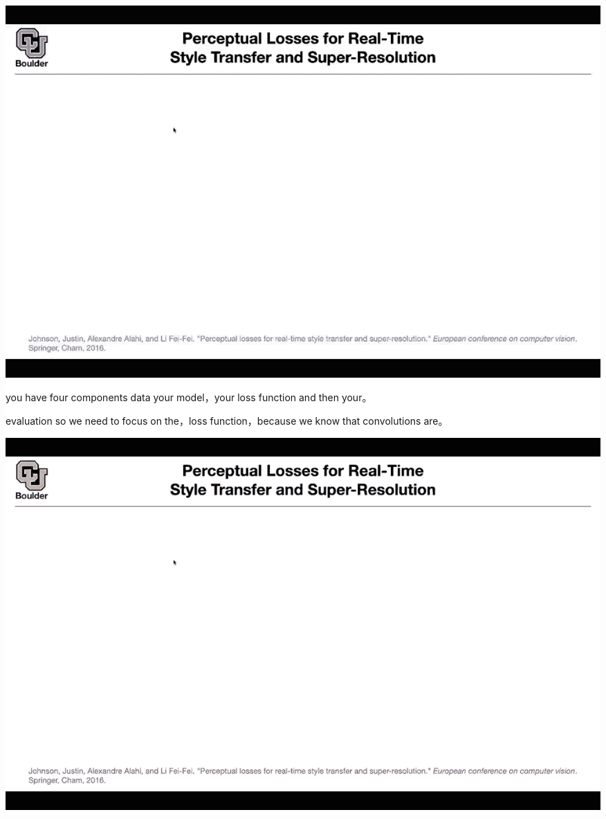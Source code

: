 ![](img/d3fb2049701e86ce38d2c5b59f58b928_3.png)

you have four components data your model，your loss function and then your。

evaluation so we need to focus on the，loss function，because we know that convolutions are。



![](img/d3fb2049701e86ce38d2c5b59f58b928_5.png)
